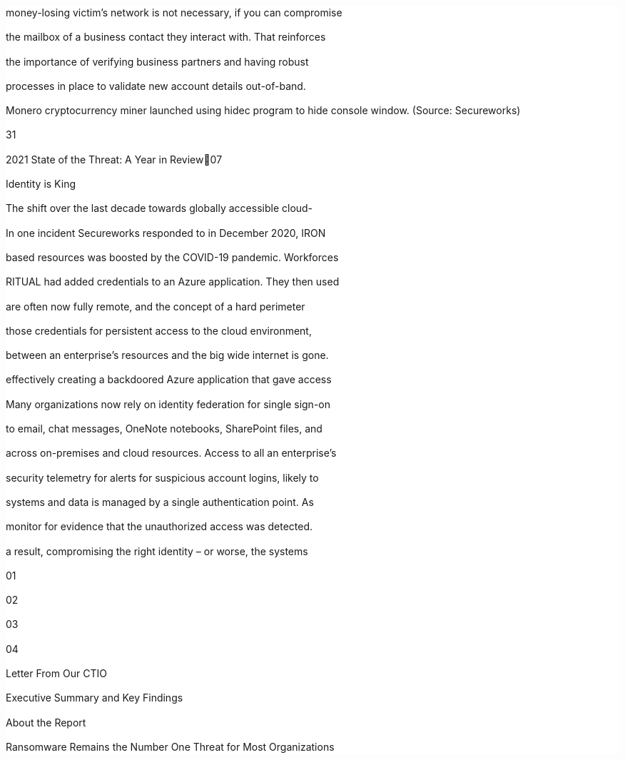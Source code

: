 money\-losing victim’s network is not necessary, if you can compromise 

the mailbox of a business contact they interact with. That reinforces 

the importance of verifying business partners and having robust 

processes in place to validate new account details out\-of\-band. 

Monero cryptocurrency miner launched using hidec program to hide console window. (Source: Secureworks)

31

2021 State of the Threat: A Year in Review07

Identity is King

The shift over the last decade towards globally accessible cloud\-

In one incident Secureworks responded to in December 2020, IRON 

based resources was boosted by the COVID\-19 pandemic. Workforces 

RITUAL had added credentials to an Azure application. They then used 

are often now fully remote, and the concept of a hard perimeter 

those credentials for persistent access to the cloud environment, 

between an enterprise’s resources and the big wide internet is gone. 

effectively creating a backdoored Azure application that gave access 

Many organizations now rely on identity federation for single sign\-on 

to email, chat messages, OneNote notebooks, SharePoint files, and 

across on\-premises and cloud resources. Access to all an enterprise’s 

security telemetry for alerts for suspicious account logins, likely to 

systems and data is managed by a single authentication point. As 

monitor for evidence that the unauthorized access was detected. 

a result, compromising the right identity – or worse, the systems 

01

02

03

04

Letter From Our CTIO

Executive Summary 
and Key Findings

About the Report

Ransomware Remains 
the Number One Threat 
for Most Organizations
